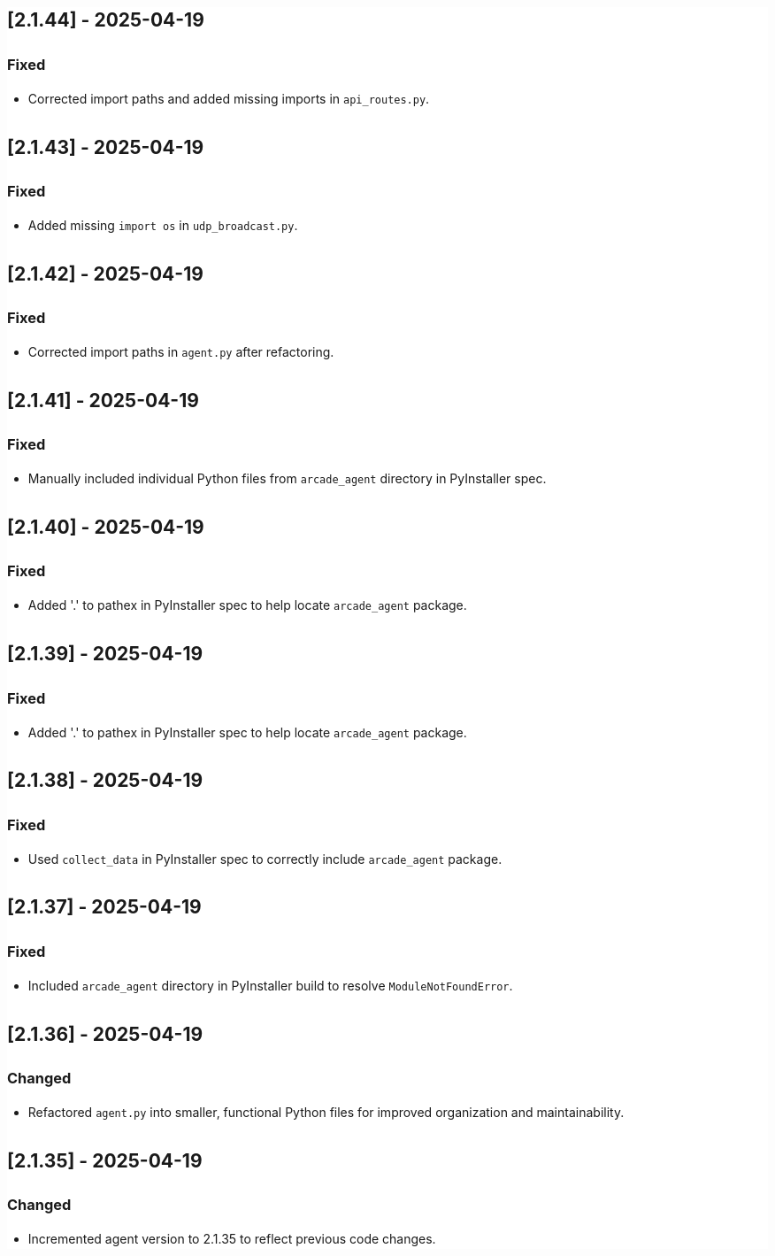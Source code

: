 ## [2.1.44] - 2025-04-19
### Fixed
- Corrected import paths and added missing imports in `api_routes.py`.

## [2.1.43] - 2025-04-19
### Fixed
- Added missing `import os` in `udp_broadcast.py`.

## [2.1.42] - 2025-04-19
### Fixed
- Corrected import paths in `agent.py` after refactoring.

## [2.1.41] - 2025-04-19
### Fixed
- Manually included individual Python files from `arcade_agent` directory in PyInstaller spec.

## [2.1.40] - 2025-04-19
### Fixed
- Added '.' to pathex in PyInstaller spec to help locate `arcade_agent` package.

## [2.1.39] - 2025-04-19
### Fixed
- Added '.' to pathex in PyInstaller spec to help locate `arcade_agent` package.

## [2.1.38] - 2025-04-19
### Fixed
- Used `collect_data` in PyInstaller spec to correctly include `arcade_agent` package.

## [2.1.37] - 2025-04-19
### Fixed
- Included `arcade_agent` directory in PyInstaller build to resolve `ModuleNotFoundError`.

## [2.1.36] - 2025-04-19
### Changed
- Refactored `agent.py` into smaller, functional Python files for improved organization and maintainability.

## [2.1.35] - 2025-04-19
### Changed
- Incremented agent version to 2.1.35 to reflect previous code changes.
